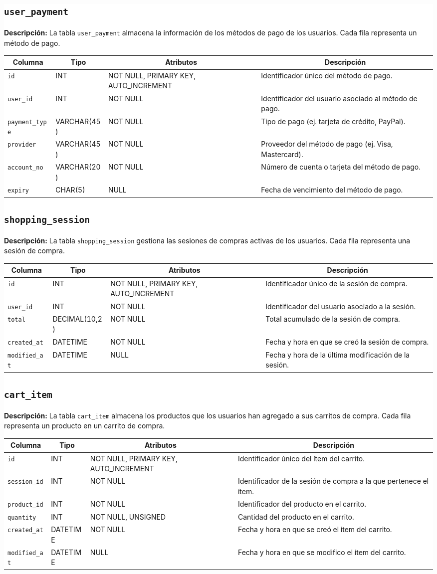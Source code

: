 ## `user_payment`

**Descripción:**
La tabla `user_payment` almacena la información de los métodos de pago de los usuarios. Cada fila representa un método de pago.

| Columna       | Tipo         | Atributos               | Descripción                                              |
|---------------|--------------|-------------------------|----------------------------------------------------------|
| `id`           | INT          | NOT NULL, PRIMARY KEY, AUTO_INCREMENT   | Identificador único del método de pago.                 |
| `user_id`      | INT          | NOT NULL                | Identificador del usuario asociado al método de pago.   |
| `payment_type` | VARCHAR(45)  | NOT NULL                | Tipo de pago (ej. tarjeta de crédito, PayPal).          |
| `provider`     | VARCHAR(45)  | NOT NULL                | Proveedor del método de pago (ej. Visa, Mastercard).    |
| `account_no`   | VARCHAR(20)  | NOT NULL                | Número de cuenta o tarjeta del método de pago.          |
| `expiry`       | CHAR(5)      | NULL                    | Fecha de vencimiento del método de pago.                |

## `shopping_session`

**Descripción:**
La tabla `shopping_session` gestiona las sesiones de compras activas de los usuarios. Cada fila representa una sesión de compra.

| Columna       | Tipo         | Atributos               | Descripción                                              |
|---------------|--------------|-------------------------|----------------------------------------------------------|
| `id`           | INT          | NOT NULL, PRIMARY KEY, AUTO_INCREMENT   | Identificador único de la sesión de compra.             |
| `user_id`      | INT          | NOT NULL                | Identificador del usuario asociado a la sesión.        |
| `total`        | DECIMAL(10,2)          | NOT NULL                | Total acumulado de la sesión de compra.                 |
| `created_at`   | DATETIME     | NOT NULL                | Fecha y hora en que se creó la sesión de compra.        |
| `modified_at`  | DATETIME     | NULL                    | Fecha y hora de la última modificación de la sesión.     |

## `cart_item`

**Descripción:**
La tabla `cart_item` almacena los productos que los usuarios han agregado a sus carritos de compra. Cada fila representa un producto en un carrito de compra.

| Columna       | Tipo         | Atributos               | Descripción                                              |
|---------------|--------------|-------------------------|----------------------------------------------------------|
| `id`           | INT          | NOT NULL, PRIMARY KEY, AUTO_INCREMENT   | Identificador único del ítem del carrito.               |
| `session_id`   | INT          | NOT NULL                | Identificador de la sesión de compra a la que pertenece el ítem. |
| `product_id`   | INT          | NOT NULL                | Identificador del producto en el carrito.               |
| `quantity`     | INT          | NOT NULL, UNSIGNED      | Cantidad del producto en el carrito.                    |
| `created_at`   | DATETIME     | NOT NULL                | Fecha y hora en que se creó el ítem del carrito.        |
| `modified_at`   | DATETIME     | NULL                | Fecha y hora en que se modifico el ítem del carrito.        |
